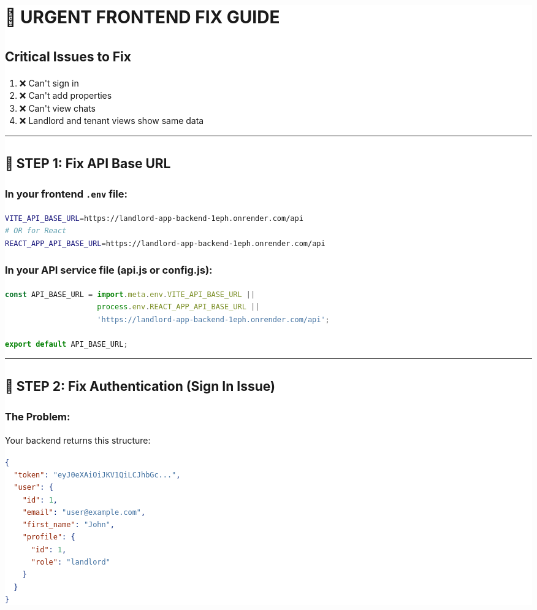# 🚨 URGENT FRONTEND FIX GUIDE

## Critical Issues to Fix

1. ❌ Can't sign in
2. ❌ Can't add properties
3. ❌ Can't view chats
4. ❌ Landlord and tenant views show same data

---

## 🔧 STEP 1: Fix API Base URL

### In your frontend `.env` file:
```bash
VITE_API_BASE_URL=https://landlord-app-backend-1eph.onrender.com/api
# OR for React
REACT_APP_API_BASE_URL=https://landlord-app-backend-1eph.onrender.com/api
```

### In your API service file (api.js or config.js):
```javascript
const API_BASE_URL = import.meta.env.VITE_API_BASE_URL || 
                     process.env.REACT_APP_API_BASE_URL || 
                     'https://landlord-app-backend-1eph.onrender.com/api';

export default API_BASE_URL;
```

---

## 🔧 STEP 2: Fix Authentication (Sign In Issue)

### The Problem:
Your backend returns this structure:
```json
{
  "token": "eyJ0eXAiOiJKV1QiLCJhbGc...",
  "user": {
    "id": 1,
    "email": "user@example.com",
    "first_name": "John",
    "profile": {
      "id": 1,
      "role": "landlord"
    }
  }
}
```
